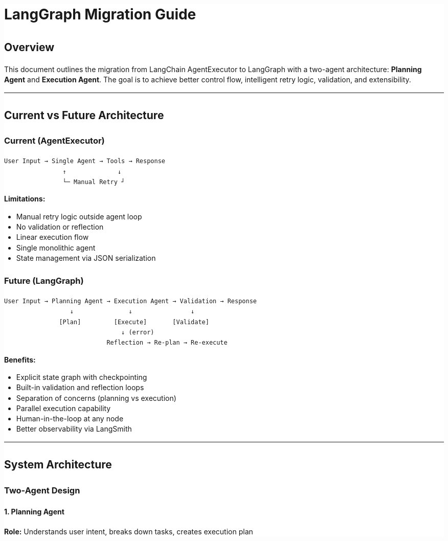 # LangGraph Migration Guide

## Overview

This document outlines the migration from LangChain AgentExecutor to LangGraph with a two-agent architecture: **Planning Agent** and **Execution Agent**. The goal is to achieve better control flow, intelligent retry logic, validation, and extensibility.

---

## Current vs Future Architecture

### Current (AgentExecutor)
```
User Input → Single Agent → Tools → Response
                ↑              ↓
                └─ Manual Retry ┘
```

**Limitations:**
- Manual retry logic outside agent loop
- No validation or reflection
- Linear execution flow
- Single monolithic agent
- State management via JSON serialization

### Future (LangGraph)
```
User Input → Planning Agent → Execution Agent → Validation → Response
                  ↓               ↓                ↓
               [Plan]         [Execute]       [Validate]
                                ↓ (error)
                            Reflection → Re-plan → Re-execute
```

**Benefits:**
- Explicit state graph with checkpointing
- Built-in validation and reflection loops
- Separation of concerns (planning vs execution)
- Parallel execution capability
- Human-in-the-loop at any node
- Better observability via LangSmith

---

## System Architecture

### Two-Agent Design

#### **1. Planning Agent**
**Role:** Understands user intent, breaks down tasks, creates execution plan
